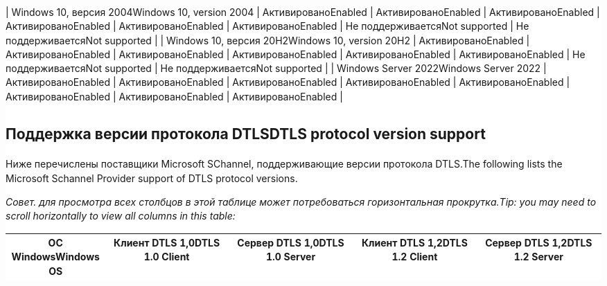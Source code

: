 | <span data-ttu-id="ca0bc-245">Windows 10, версия 2004</span><span class="sxs-lookup"><span data-stu-id="ca0bc-245">Windows 10, version 2004</span></span>                              | <span data-ttu-id="ca0bc-246">Активировано</span><span class="sxs-lookup"><span data-stu-id="ca0bc-246">Enabled</span></span>        | <span data-ttu-id="ca0bc-247">Активировано</span><span class="sxs-lookup"><span data-stu-id="ca0bc-247">Enabled</span></span>        | <span data-ttu-id="ca0bc-248">Активировано</span><span class="sxs-lookup"><span data-stu-id="ca0bc-248">Enabled</span></span>        | <span data-ttu-id="ca0bc-249">Активировано</span><span class="sxs-lookup"><span data-stu-id="ca0bc-249">Enabled</span></span>        | <span data-ttu-id="ca0bc-250">Активировано</span><span class="sxs-lookup"><span data-stu-id="ca0bc-250">Enabled</span></span>        | <span data-ttu-id="ca0bc-251">Активировано</span><span class="sxs-lookup"><span data-stu-id="ca0bc-251">Enabled</span></span>        | <span data-ttu-id="ca0bc-252">Не поддерживается</span><span class="sxs-lookup"><span data-stu-id="ca0bc-252">Not supported</span></span>  | <span data-ttu-id="ca0bc-253">Не поддерживается</span><span class="sxs-lookup"><span data-stu-id="ca0bc-253">Not supported</span></span>  |
| <span data-ttu-id="ca0bc-254">Windows 10, версия 20H2</span><span class="sxs-lookup"><span data-stu-id="ca0bc-254">Windows 10, version 20H2</span></span>                              | <span data-ttu-id="ca0bc-255">Активировано</span><span class="sxs-lookup"><span data-stu-id="ca0bc-255">Enabled</span></span>        | <span data-ttu-id="ca0bc-256">Активировано</span><span class="sxs-lookup"><span data-stu-id="ca0bc-256">Enabled</span></span>        | <span data-ttu-id="ca0bc-257">Активировано</span><span class="sxs-lookup"><span data-stu-id="ca0bc-257">Enabled</span></span>        | <span data-ttu-id="ca0bc-258">Активировано</span><span class="sxs-lookup"><span data-stu-id="ca0bc-258">Enabled</span></span>        | <span data-ttu-id="ca0bc-259">Активировано</span><span class="sxs-lookup"><span data-stu-id="ca0bc-259">Enabled</span></span>        | <span data-ttu-id="ca0bc-260">Активировано</span><span class="sxs-lookup"><span data-stu-id="ca0bc-260">Enabled</span></span>        | <span data-ttu-id="ca0bc-261">Не поддерживается</span><span class="sxs-lookup"><span data-stu-id="ca0bc-261">Not supported</span></span>  | <span data-ttu-id="ca0bc-262">Не поддерживается</span><span class="sxs-lookup"><span data-stu-id="ca0bc-262">Not supported</span></span>  |
| <span data-ttu-id="ca0bc-263">Windows Server 2022</span><span class="sxs-lookup"><span data-stu-id="ca0bc-263">Windows Server 2022</span></span>                              | <span data-ttu-id="ca0bc-264">Активировано</span><span class="sxs-lookup"><span data-stu-id="ca0bc-264">Enabled</span></span>        | <span data-ttu-id="ca0bc-265">Активировано</span><span class="sxs-lookup"><span data-stu-id="ca0bc-265">Enabled</span></span>        | <span data-ttu-id="ca0bc-266">Активировано</span><span class="sxs-lookup"><span data-stu-id="ca0bc-266">Enabled</span></span>        | <span data-ttu-id="ca0bc-267">Активировано</span><span class="sxs-lookup"><span data-stu-id="ca0bc-267">Enabled</span></span>        | <span data-ttu-id="ca0bc-268">Активировано</span><span class="sxs-lookup"><span data-stu-id="ca0bc-268">Enabled</span></span>        | <span data-ttu-id="ca0bc-269">Активировано</span><span class="sxs-lookup"><span data-stu-id="ca0bc-269">Enabled</span></span>        | <span data-ttu-id="ca0bc-270">Активировано</span><span class="sxs-lookup"><span data-stu-id="ca0bc-270">Enabled</span></span>        | <span data-ttu-id="ca0bc-271">Активировано</span><span class="sxs-lookup"><span data-stu-id="ca0bc-271">Enabled</span></span>        |


## <a name="dtls-protocol-version-support"></a><span data-ttu-id="ca0bc-272">Поддержка версии протокола DTLS</span><span class="sxs-lookup"><span data-stu-id="ca0bc-272">DTLS protocol version support</span></span>

<span data-ttu-id="ca0bc-273">Ниже перечислены поставщики Microsoft SChannel, поддерживающие версии протокола DTLS.</span><span class="sxs-lookup"><span data-stu-id="ca0bc-273">The following lists the Microsoft Schannel Provider support of DTLS protocol versions.</span></span>

<span data-ttu-id="ca0bc-274">*Совет. для просмотра всех столбцов в этой таблице может потребоваться горизонтальная прокрутка.*</span><span class="sxs-lookup"><span data-stu-id="ca0bc-274">*Tip: you may need to scroll horizontally to view all columns in this table:*</span></span>

| <span data-ttu-id="ca0bc-275">ОС Windows</span><span class="sxs-lookup"><span data-stu-id="ca0bc-275">Windows OS</span></span>                                            | <span data-ttu-id="ca0bc-276">Клиент DTLS 1,0</span><span class="sxs-lookup"><span data-stu-id="ca0bc-276">DTLS 1.0 Client</span></span> | <span data-ttu-id="ca0bc-277">Сервер DTLS 1,0</span><span class="sxs-lookup"><span data-stu-id="ca0bc-277">DTLS 1.0 Server</span></span> | <span data-ttu-id="ca0bc-278">Клиент DTLS 1,2</span><span class="sxs-lookup"><span data-stu-id="ca0bc-278">DTLS 1.2 Client</span></span> | <span data-ttu-id="ca0bc-279">Сервер DTLS 1,2</span><span class="sxs-lookup"><span data-stu-id="ca0bc-279">DTLS 1.2 Server</span></span> |
|-------------------------------------------------------|-----------------|-----------------|-----------------|-----------------|